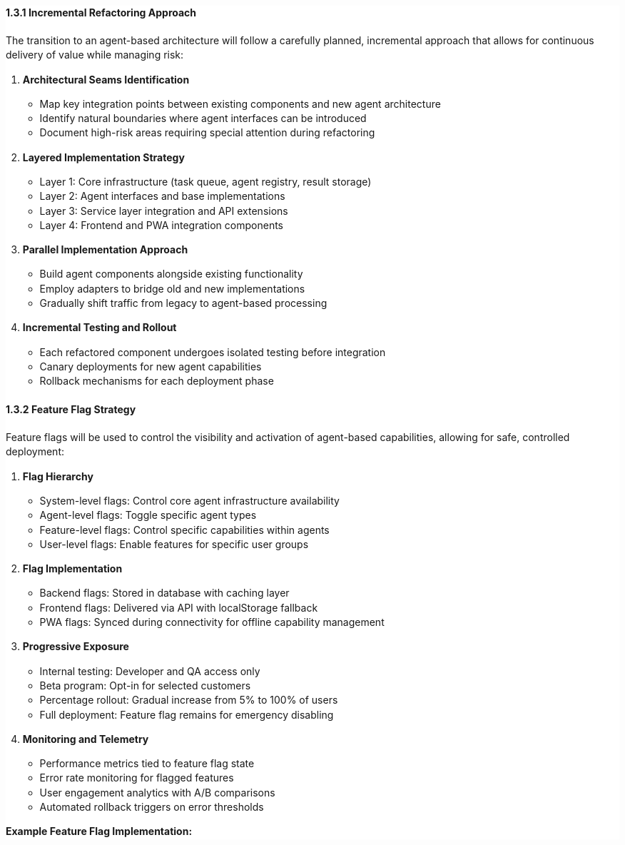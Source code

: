 #### 1.3.1 Incremental Refactoring Approach

The transition to an agent-based architecture will follow a carefully planned, incremental approach that allows for continuous delivery of value while managing risk:

1. **Architectural Seams Identification**
   * Map key integration points between existing components and new agent architecture
   * Identify natural boundaries where agent interfaces can be introduced
   * Document high-risk areas requiring special attention during refactoring

2. **Layered Implementation Strategy**
   * Layer 1: Core infrastructure (task queue, agent registry, result storage)
   * Layer 2: Agent interfaces and base implementations
   * Layer 3: Service layer integration and API extensions
   * Layer 4: Frontend and PWA integration components

3. **Parallel Implementation Approach**
   * Build agent components alongside existing functionality
   * Employ adapters to bridge old and new implementations
   * Gradually shift traffic from legacy to agent-based processing

4. **Incremental Testing and Rollout**
   * Each refactored component undergoes isolated testing before integration
   * Canary deployments for new agent capabilities
   * Rollback mechanisms for each deployment phase

#### 1.3.2 Feature Flag Strategy

Feature flags will be used to control the visibility and activation of agent-based capabilities, allowing for safe, controlled deployment:

1. **Flag Hierarchy**
   * System-level flags: Control core agent infrastructure availability
   * Agent-level flags: Toggle specific agent types
   * Feature-level flags: Control specific capabilities within agents
   * User-level flags: Enable features for specific user groups

2. **Flag Implementation**
   * Backend flags: Stored in database with caching layer
   * Frontend flags: Delivered via API with localStorage fallback
   * PWA flags: Synced during connectivity for offline capability management

3. **Progressive Exposure**
   * Internal testing: Developer and QA access only
   * Beta program: Opt-in for selected customers
   * Percentage rollout: Gradual increase from 5% to 100% of users
   * Full deployment: Feature flag remains for emergency disabling

4. **Monitoring and Telemetry**
   * Performance metrics tied to feature flag state
   * Error rate monitoring for flagged features
   * User engagement analytics with A/B comparisons
   * Automated rollback triggers on error thresholds

**Example Feature Flag Implementation:**
